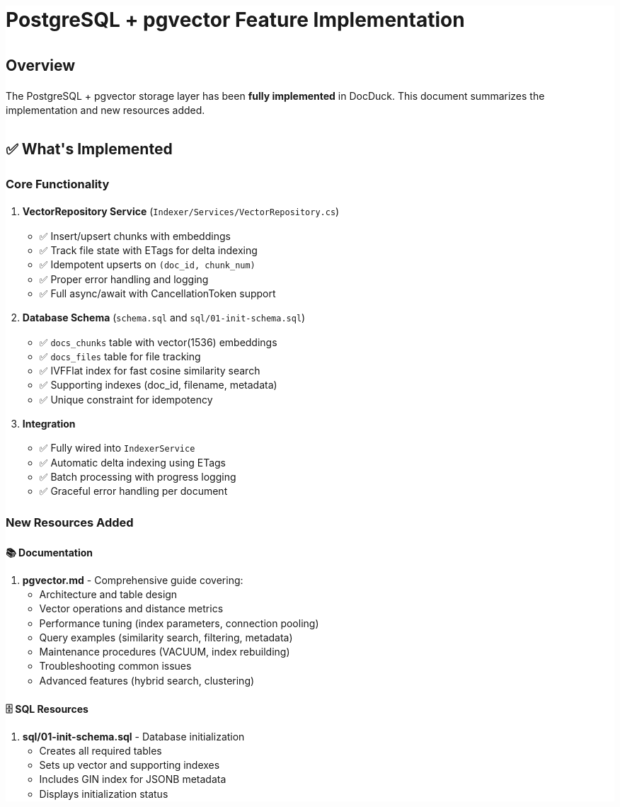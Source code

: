# PostgreSQL + pgvector Feature Implementation

## Overview

The PostgreSQL + pgvector storage layer has been **fully implemented** in DocDuck. This document summarizes the implementation and new resources added.

## ✅ What's Implemented

### Core Functionality

1. **VectorRepository Service** (`Indexer/Services/VectorRepository.cs`)
   - ✅ Insert/upsert chunks with embeddings
   - ✅ Track file state with ETags for delta indexing
   - ✅ Idempotent upserts on `(doc_id, chunk_num)`
   - ✅ Proper error handling and logging
   - ✅ Full async/await with CancellationToken support

2. **Database Schema** (`schema.sql` and `sql/01-init-schema.sql`)
   - ✅ `docs_chunks` table with vector(1536) embeddings
   - ✅ `docs_files` table for file tracking
   - ✅ IVFFlat index for fast cosine similarity search
   - ✅ Supporting indexes (doc_id, filename, metadata)
   - ✅ Unique constraint for idempotency

3. **Integration** 
   - ✅ Fully wired into `IndexerService`
   - ✅ Automatic delta indexing using ETags
   - ✅ Batch processing with progress logging
   - ✅ Graceful error handling per document

### New Resources Added

#### 📚 Documentation

1. **pgvector.md** - Comprehensive guide covering:
   - Architecture and table design
   - Vector operations and distance metrics
   - Performance tuning (index parameters, connection pooling)
   - Query examples (similarity search, filtering, metadata)
   - Maintenance procedures (VACUUM, index rebuilding)
   - Troubleshooting common issues
   - Advanced features (hybrid search, clustering)

#### 🗄️ SQL Resources

1. **sql/01-init-schema.sql** - Database initialization
   - Creates all required tables
   - Sets up vector and supporting indexes
   - Includes GIN index for JSONB metadata
   - Displays initialization status

